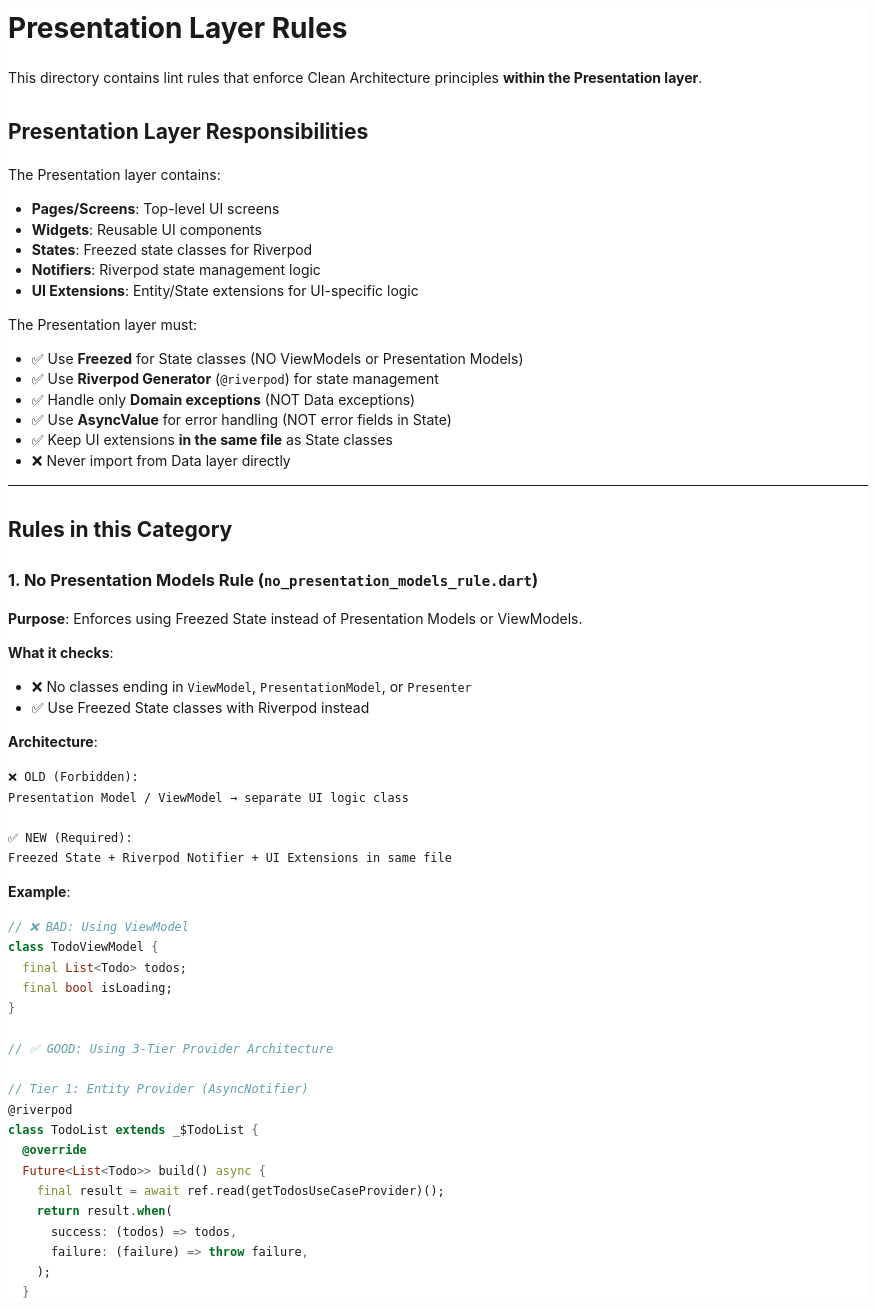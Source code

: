 # Presentation Layer Rules

This directory contains lint rules that enforce Clean Architecture principles **within the Presentation layer**.

## Presentation Layer Responsibilities

The Presentation layer contains:
- **Pages/Screens**: Top-level UI screens
- **Widgets**: Reusable UI components
- **States**: Freezed state classes for Riverpod
- **Notifiers**: Riverpod state management logic
- **UI Extensions**: Entity/State extensions for UI-specific logic

The Presentation layer must:
- ✅ Use **Freezed** for State classes (NO ViewModels or Presentation Models)
- ✅ Use **Riverpod Generator** (`@riverpod`) for state management
- ✅ Handle only **Domain exceptions** (NOT Data exceptions)
- ✅ Use **AsyncValue** for error handling (NOT error fields in State)
- ✅ Keep UI extensions **in the same file** as State classes
- ❌ Never import from Data layer directly

---

## Rules in this Category

### 1. No Presentation Models Rule (`no_presentation_models_rule.dart`)
**Purpose**: Enforces using Freezed State instead of Presentation Models or ViewModels.

**What it checks**:
- ❌ No classes ending in `ViewModel`, `PresentationModel`, or `Presenter`
- ✅ Use Freezed State classes with Riverpod instead

**Architecture**:
```
❌ OLD (Forbidden):
Presentation Model / ViewModel → separate UI logic class

✅ NEW (Required):
Freezed State + Riverpod Notifier + UI Extensions in same file
```

**Example**:
```dart
// ❌ BAD: Using ViewModel
class TodoViewModel {
  final List<Todo> todos;
  final bool isLoading;
}

// ✅ GOOD: Using 3-Tier Provider Architecture

// Tier 1: Entity Provider (AsyncNotifier)
@riverpod
class TodoList extends _$TodoList {
  @override
  Future<List<Todo>> build() async {
    final result = await ref.read(getTodosUseCaseProvider)();
    return result.when(
      success: (todos) => todos,
      failure: (failure) => throw failure,
    );
  }
```